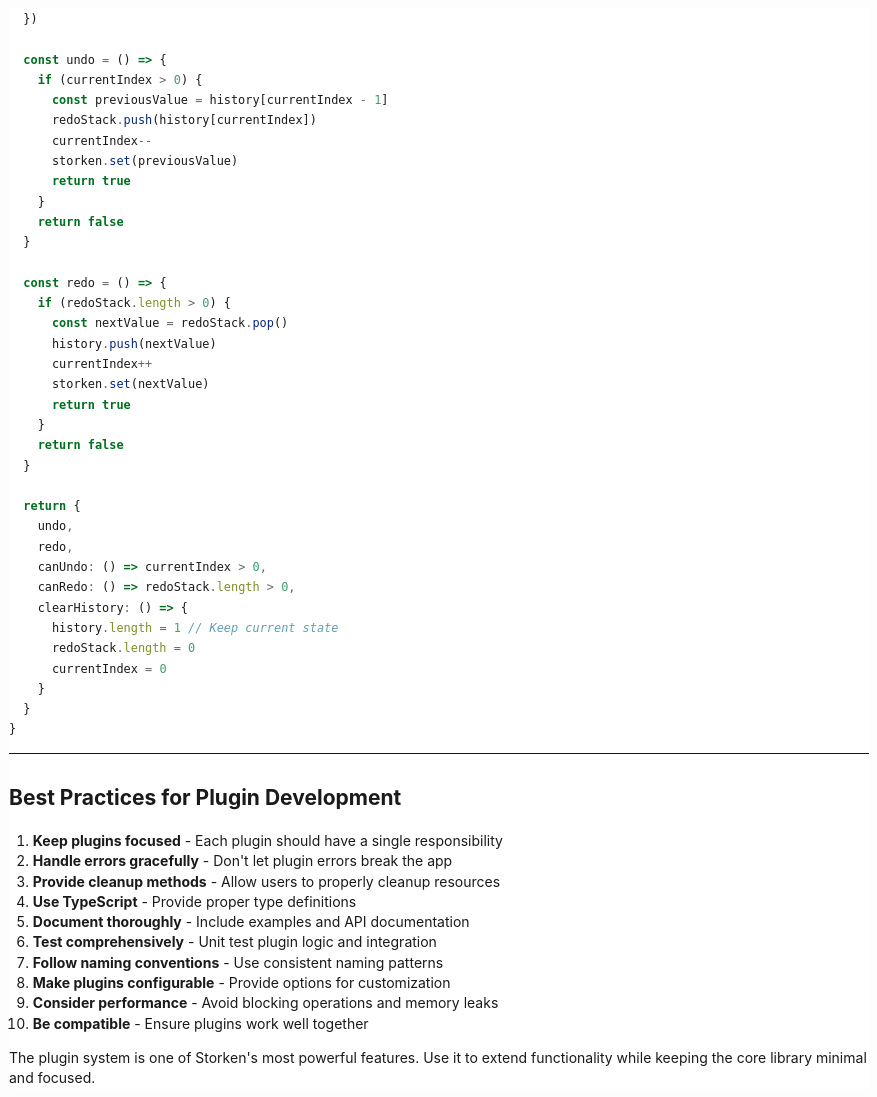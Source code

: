 ```typescript
  })
  
  const undo = () => {
    if (currentIndex > 0) {
      const previousValue = history[currentIndex - 1]
      redoStack.push(history[currentIndex])
      currentIndex--
      storken.set(previousValue)
      return true
    }
    return false
  }
  
  const redo = () => {
    if (redoStack.length > 0) {
      const nextValue = redoStack.pop()
      history.push(nextValue)
      currentIndex++
      storken.set(nextValue)
      return true
    }
    return false
  }
  
  return {
    undo,
    redo,
    canUndo: () => currentIndex > 0,
    canRedo: () => redoStack.length > 0,
    clearHistory: () => {
      history.length = 1 // Keep current state
      redoStack.length = 0
      currentIndex = 0
    }
  }
}
```

---

## Best Practices for Plugin Development

1. **Keep plugins focused** - Each plugin should have a single responsibility
2. **Handle errors gracefully** - Don't let plugin errors break the app
3. **Provide cleanup methods** - Allow users to properly cleanup resources
4. **Use TypeScript** - Provide proper type definitions
5. **Document thoroughly** - Include examples and API documentation
6. **Test comprehensively** - Unit test plugin logic and integration
7. **Follow naming conventions** - Use consistent naming patterns
8. **Make plugins configurable** - Provide options for customization
9. **Consider performance** - Avoid blocking operations and memory leaks
10. **Be compatible** - Ensure plugins work well together

The plugin system is one of Storken's most powerful features. Use it to extend functionality while keeping the core library minimal and focused.